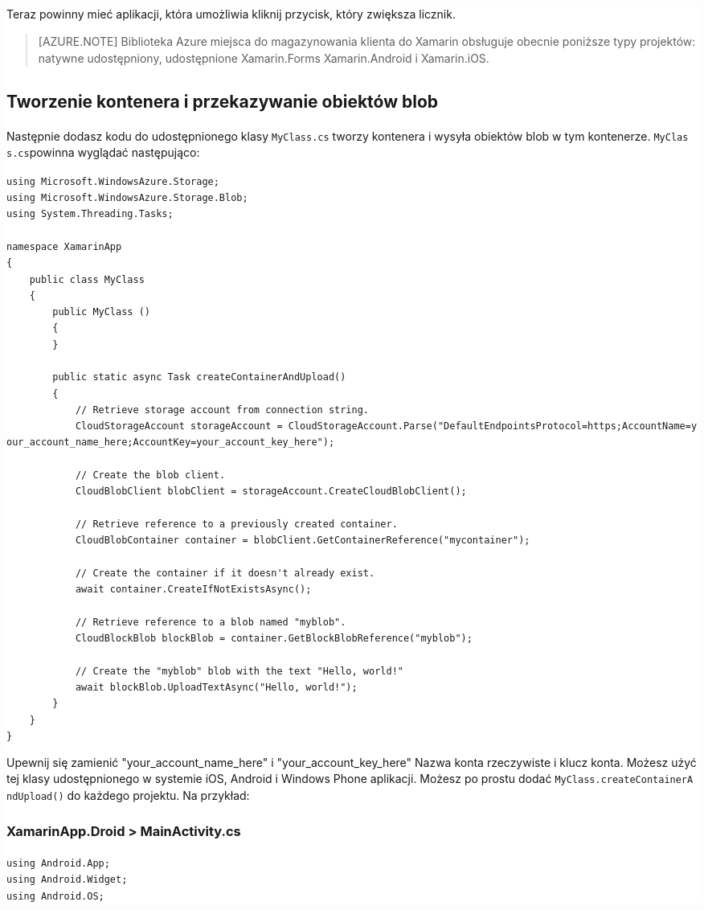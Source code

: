 Teraz powinny mieć aplikacji, która umożliwia kliknij przycisk, który zwiększa licznik.

> [AZURE.NOTE] Biblioteka Azure miejsca do magazynowania klienta do Xamarin obsługuje obecnie poniższe typy projektów: natywne udostępniony, udostępnione Xamarin.Forms Xamarin.Android i Xamarin.iOS.

## <a name="create-container-and-upload-blob"></a>Tworzenie kontenera i przekazywanie obiektów blob

Następnie dodasz kodu do udostępnionego klasy `MyClass.cs` tworzy kontenera i wysyła obiektów blob w tym kontenerze. `MyClass.cs`powinna wyglądać następująco:

    using Microsoft.WindowsAzure.Storage;
    using Microsoft.WindowsAzure.Storage.Blob;
    using System.Threading.Tasks;

    namespace XamarinApp
    {
        public class MyClass
        {
            public MyClass ()
            {
            }

            public static async Task createContainerAndUpload()
            {
                // Retrieve storage account from connection string.
                CloudStorageAccount storageAccount = CloudStorageAccount.Parse("DefaultEndpointsProtocol=https;AccountName=your_account_name_here;AccountKey=your_account_key_here");

                // Create the blob client.
                CloudBlobClient blobClient = storageAccount.CreateCloudBlobClient();

                // Retrieve reference to a previously created container.
                CloudBlobContainer container = blobClient.GetContainerReference("mycontainer");

                // Create the container if it doesn't already exist.
                await container.CreateIfNotExistsAsync();

                // Retrieve reference to a blob named "myblob".
                CloudBlockBlob blockBlob = container.GetBlockBlobReference("myblob");

                // Create the "myblob" blob with the text "Hello, world!"
                await blockBlob.UploadTextAsync("Hello, world!");
            }
        }
    }

Upewnij się zamienić "your_account_name_here" i "your_account_key_here" Nazwa konta rzeczywiste i klucz konta. Możesz użyć tej klasy udostępnionego w systemie iOS, Android i Windows Phone aplikacji. Możesz po prostu dodać `MyClass.createContainerAndUpload()` do każdego projektu. Na przykład:

### <a name="xamarinappdroid--mainactivitycs"></a>XamarinApp.Droid > MainActivity.cs

    using Android.App;
    using Android.Widget;
    using Android.OS;
